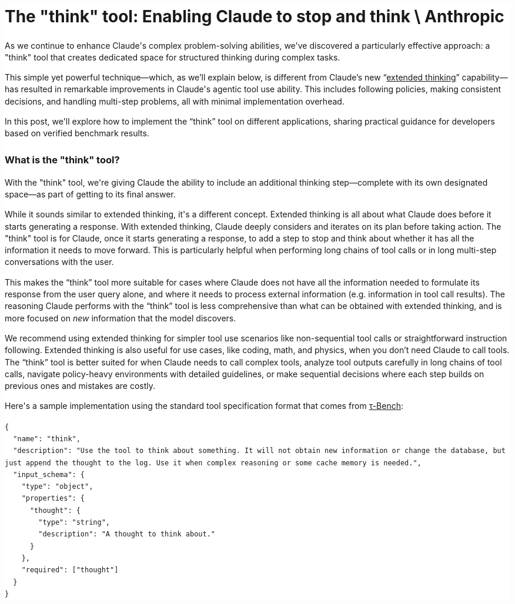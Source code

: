 # The "think" tool: Enabling Claude to stop and think \ Anthropic
As we continue to enhance Claude's complex problem-solving abilities, we've discovered a particularly effective approach: a "think" tool that creates dedicated space for structured thinking during complex tasks.

This simple yet powerful technique—which, as we’ll explain below, is different from Claude’s new “[extended thinking](https://www.anthropic.com/research/visible-extended-thinking)” capability—has resulted in remarkable improvements in Claude's agentic tool use ability. This includes following policies, making consistent decisions, and handling multi-step problems, all with minimal implementation overhead.

In this post, we'll explore how to implement the “think” tool on different applications, sharing practical guidance for developers based on verified benchmark results.

### What is the "think" tool?

With the "think" tool, we're giving Claude the ability to include an additional thinking step—complete with its own designated space—as part of getting to its final answer.

While it sounds similar to extended thinking, it's a different concept. Extended thinking is all about what Claude does before it starts generating a response. With extended thinking, Claude deeply considers and iterates on its plan before taking action. The "think" tool is for Claude, once it starts generating a response, to add a step to stop and think about whether it has all the information it needs to move forward. This is particularly helpful when performing long chains of tool calls or in long multi-step conversations with the user.

This makes the “think” tool more suitable for cases where Claude does not have all the information needed to formulate its response from the user query alone, and where it needs to process external information (e.g. information in tool call results). The reasoning Claude performs with the “think” tool is less comprehensive than what can be obtained with extended thinking, and is more focused on _new_ information that the model discovers.

We recommend using extended thinking for simpler tool use scenarios like non-sequential tool calls or straightforward instruction following. Extended thinking is also useful for use cases, like coding, math, and physics, when you don’t need Claude to call tools. The “think” tool is better suited for when Claude needs to call complex tools, analyze tool outputs carefully in long chains of tool calls, navigate policy-heavy environments with detailed guidelines, or make sequential decisions where each step builds on previous ones and mistakes are costly.

Here's a sample implementation using the standard tool specification format that comes from [τ-Bench](https://arxiv.org/abs/2406.12045):

```
{
  "name": "think",
  "description": "Use the tool to think about something. It will not obtain new information or change the database, but just append the thought to the log. Use it when complex reasoning or some cache memory is needed.",
  "input_schema": {
    "type": "object",
    "properties": {
      "thought": {
        "type": "string",
        "description": "A thought to think about."
      }
    },
    "required": ["thought"]
  }
}
```
